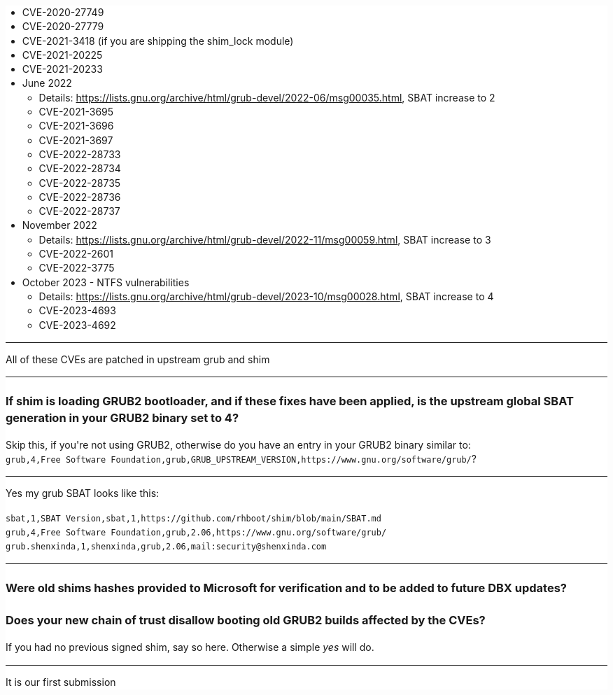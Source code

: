   * CVE-2020-27749
  * CVE-2020-27779
  * CVE-2021-3418 (if you are shipping the shim_lock module)
  * CVE-2021-20225
  * CVE-2021-20233
* June 2022
  * Details: https://lists.gnu.org/archive/html/grub-devel/2022-06/msg00035.html, SBAT increase to 2
  * CVE-2021-3695
  * CVE-2021-3696
  * CVE-2021-3697
  * CVE-2022-28733
  * CVE-2022-28734
  * CVE-2022-28735
  * CVE-2022-28736
  * CVE-2022-28737
* November 2022
  * Details: https://lists.gnu.org/archive/html/grub-devel/2022-11/msg00059.html, SBAT increase to 3
  * CVE-2022-2601
  * CVE-2022-3775
* October 2023 - NTFS vulnerabilities
  * Details: https://lists.gnu.org/archive/html/grub-devel/2023-10/msg00028.html, SBAT increase to 4
  * CVE-2023-4693
  * CVE-2023-4692
*******************************************************************************
All of these CVEs are patched in upstream grub and shim

*******************************************************************************
### If shim is loading GRUB2 bootloader, and if these fixes have been applied, is the upstream global SBAT generation in your GRUB2 binary set to 4?
Skip this, if you're not using GRUB2, otherwise do you have an entry in your GRUB2 binary similar to:  
`grub,4,Free Software Foundation,grub,GRUB_UPSTREAM_VERSION,https://www.gnu.org/software/grub/`?
*******************************************************************************
Yes my grub SBAT looks like this:

```
sbat,1,SBAT Version,sbat,1,https://github.com/rhboot/shim/blob/main/SBAT.md
grub,4,Free Software Foundation,grub,2.06,https://www.gnu.org/software/grub/
grub.shenxinda,1,shenxinda,grub,2.06,mail:security@shenxinda.com
```

*******************************************************************************
### Were old shims hashes provided to Microsoft for verification and to be added to future DBX updates?
### Does your new chain of trust disallow booting old GRUB2 builds affected by the CVEs?
If you had no previous signed shim, say so here. Otherwise a simple _yes_ will do.
*******************************************************************************
It is our first submission
